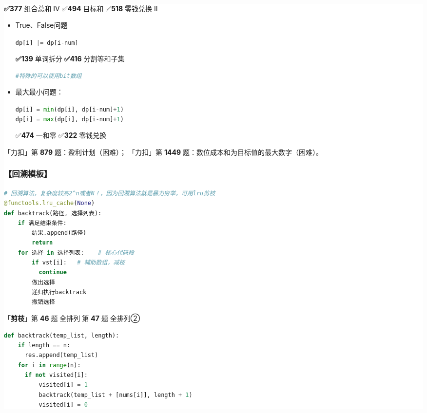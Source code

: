   **✅377** 组合总和 Ⅳ
  ✅**494** 目标和
  ✅**518** 零钱兑换 II

- True、False问题

  ```python
  dp[i] |= dp[i-num]
  ```

  **✅139** 单词拆分
  **✅416** 分割等和子集

  ```python
  #特殊的可以使用bit数组
  ```

- 最大最小问题：

  ```python
  dp[i] = min(dp[i], dp[i-num]+1)
  dp[i] = max(dp[i], dp[i-num]+1)
  ```

  ✅**474** 一和零
  ✅**322** 零钱兑换

「力扣」第 **879** 题：盈利计划（困难）；
「力扣」第 **1449** 题：数位成本和为目标值的最大数字（困难）。

### 【回溯模板】

```python
# 回溯算法，复杂度较高2^n或者N！，因为回溯算法就是暴力穷举，可用lru剪枝
@functools.lru_cache(None)
def backtrack(路径, 选择列表):
    if 满足结束条件:
        结果.append(路径)
        return
    for 选择 in 选择列表:    # 核心代码段
      	if vst[i]:   # 辅助数组，减枝
          continue
        做出选择
        递归执行backtrack
        撤销选择
```

「**剪枝**」第 **46** 题 全排列 第 **47** 题 全排列②

```python
def backtrack(temp_list, length):
    if length == n:
      res.append(temp_list)
    for i in range(n):
      if not visited[i]:
          visited[i] = 1
          backtrack(temp_list + [nums[i]], length + 1)
          visited[i] = 0
```
